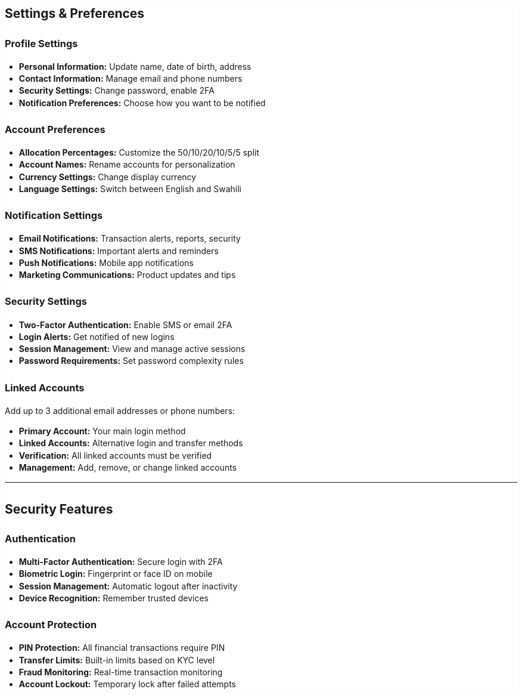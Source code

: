 
## Settings & Preferences

### Profile Settings
- **Personal Information:** Update name, date of birth, address
- **Contact Information:** Manage email and phone numbers
- **Security Settings:** Change password, enable 2FA
- **Notification Preferences:** Choose how you want to be notified

### Account Preferences
- **Allocation Percentages:** Customize the 50/10/20/10/5/5 split
- **Account Names:** Rename accounts for personalization
- **Currency Settings:** Change display currency
- **Language Settings:** Switch between English and Swahili

### Notification Settings
- **Email Notifications:** Transaction alerts, reports, security
- **SMS Notifications:** Important alerts and reminders
- **Push Notifications:** Mobile app notifications
- **Marketing Communications:** Product updates and tips

### Security Settings
- **Two-Factor Authentication:** Enable SMS or email 2FA
- **Login Alerts:** Get notified of new logins
- **Session Management:** View and manage active sessions
- **Password Requirements:** Set password complexity rules

### Linked Accounts
Add up to 3 additional email addresses or phone numbers:
- **Primary Account:** Your main login method
- **Linked Accounts:** Alternative login and transfer methods
- **Verification:** All linked accounts must be verified
- **Management:** Add, remove, or change linked accounts

---

## Security Features

### Authentication
- **Multi-Factor Authentication:** Secure login with 2FA
- **Biometric Login:** Fingerprint or face ID on mobile
- **Session Management:** Automatic logout after inactivity
- **Device Recognition:** Remember trusted devices

### Account Protection
- **PIN Protection:** All financial transactions require PIN
- **Transfer Limits:** Built-in limits based on KYC level
- **Fraud Monitoring:** Real-time transaction monitoring
- **Account Lockout:** Temporary lock after failed attempts
